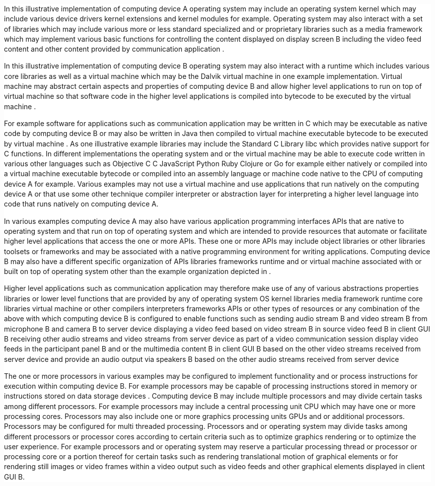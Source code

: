 In this illustrative implementation of computing device A operating system may include an operating system kernel which may include various device drivers kernel extensions and kernel modules for example. Operating system may also interact with a set of libraries which may include various more or less standard specialized and or proprietary libraries such as a media framework which may implement various basic functions for controlling the content displayed on display screen B including the video feed content and other content provided by communication application .

In this illustrative implementation of computing device B operating system may also interact with a runtime which includes various core libraries as well as a virtual machine which may be the Dalvik virtual machine in one example implementation. Virtual machine may abstract certain aspects and properties of computing device B and allow higher level applications to run on top of virtual machine so that software code in the higher level applications is compiled into bytecode to be executed by the virtual machine .

For example software for applications such as communication application may be written in C which may be executable as native code by computing device B or may also be written in Java then compiled to virtual machine executable bytecode to be executed by virtual machine . As one illustrative example libraries may include the Standard C Library libc which provides native support for C functions. In different implementations the operating system and or the virtual machine may be able to execute code written in various other languages such as Objective C C JavaScript Python Ruby Clojure or Go for example either natively or compiled into a virtual machine executable bytecode or compiled into an assembly language or machine code native to the CPU of computing device A for example. Various examples may not use a virtual machine and use applications that run natively on the computing device A or that use some other technique compiler interpreter or abstraction layer for interpreting a higher level language into code that runs natively on computing device A.

In various examples computing device A may also have various application programming interfaces APIs that are native to operating system and that run on top of operating system and which are intended to provide resources that automate or facilitate higher level applications that access the one or more APIs. These one or more APIs may include object libraries or other libraries toolsets or frameworks and may be associated with a native programming environment for writing applications. Computing device B may also have a different specific organization of APIs libraries frameworks runtime and or virtual machine associated with or built on top of operating system other than the example organization depicted in .

Higher level applications such as communication application may therefore make use of any of various abstractions properties libraries or lower level functions that are provided by any of operating system OS kernel libraries media framework runtime core libraries virtual machine or other compilers interpreters frameworks APIs or other types of resources or any combination of the above with which computing device B is configured to enable functions such as sending audio stream B and video stream B from microphone B and camera B to server device displaying a video feed based on video stream B in source video feed B in client GUI B receiving other audio streams and video streams from server device as part of a video communication session display video feeds in the participant panel B and or the multimedia content B in client GUI B based on the other video streams received from server device and provide an audio output via speakers B based on the other audio streams received from server device

The one or more processors in various examples may be configured to implement functionality and or process instructions for execution within computing device B. For example processors may be capable of processing instructions stored in memory or instructions stored on data storage devices . Computing device B may include multiple processors and may divide certain tasks among different processors. For example processors may include a central processing unit CPU which may have one or more processing cores. Processors may also include one or more graphics processing units GPUs and or additional processors. Processors may be configured for multi threaded processing. Processors and or operating system may divide tasks among different processors or processor cores according to certain criteria such as to optimize graphics rendering or to optimize the user experience. For example processors and or operating system may reserve a particular processing thread or processor or processing core or a portion thereof for certain tasks such as rendering translational motion of graphical elements or for rendering still images or video frames within a video output such as video feeds and other graphical elements displayed in client GUI B.
